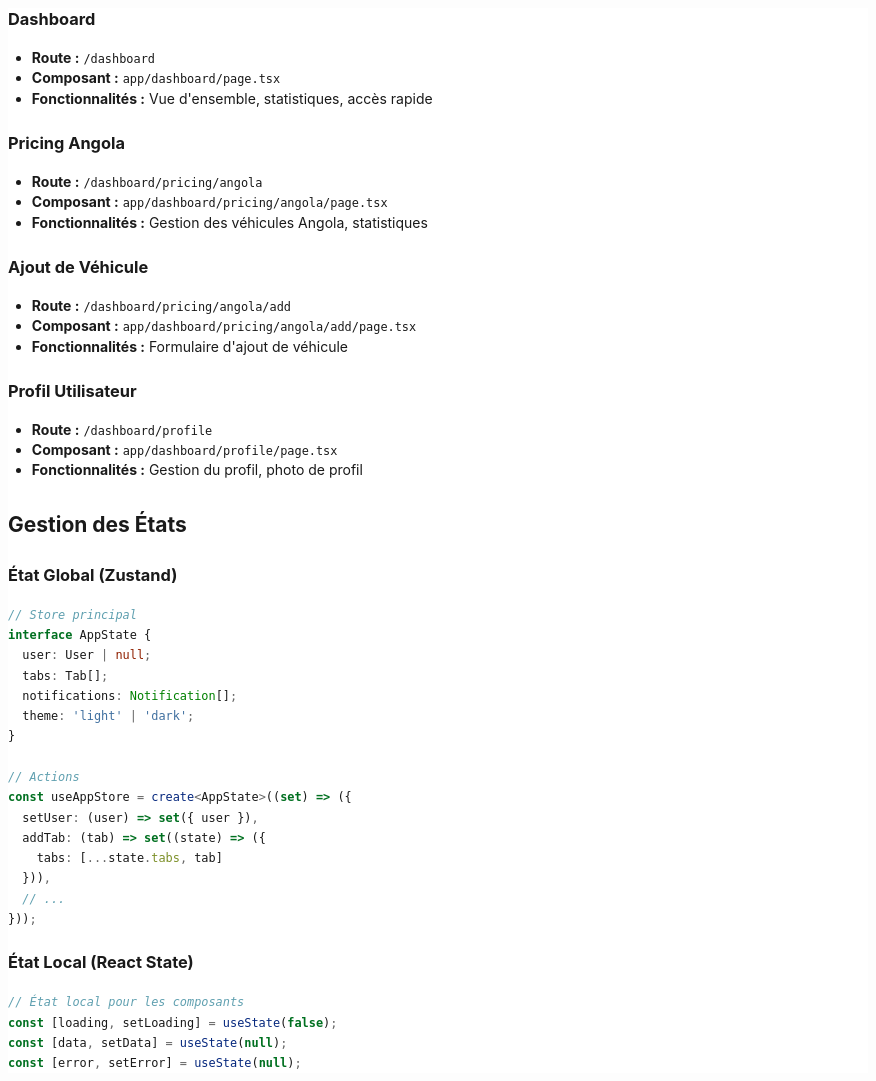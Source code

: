### Dashboard
- **Route :** `/dashboard`
- **Composant :** `app/dashboard/page.tsx`
- **Fonctionnalités :** Vue d'ensemble, statistiques, accès rapide

### Pricing Angola
- **Route :** `/dashboard/pricing/angola`
- **Composant :** `app/dashboard/pricing/angola/page.tsx`
- **Fonctionnalités :** Gestion des véhicules Angola, statistiques

### Ajout de Véhicule
- **Route :** `/dashboard/pricing/angola/add`
- **Composant :** `app/dashboard/pricing/angola/add/page.tsx`
- **Fonctionnalités :** Formulaire d'ajout de véhicule

### Profil Utilisateur
- **Route :** `/dashboard/profile`
- **Composant :** `app/dashboard/profile/page.tsx`
- **Fonctionnalités :** Gestion du profil, photo de profil

## Gestion des États

### État Global (Zustand)
```typescript
// Store principal
interface AppState {
  user: User | null;
  tabs: Tab[];
  notifications: Notification[];
  theme: 'light' | 'dark';
}

// Actions
const useAppStore = create<AppState>((set) => ({
  setUser: (user) => set({ user }),
  addTab: (tab) => set((state) => ({ 
    tabs: [...state.tabs, tab] 
  })),
  // ...
}));
```

### État Local (React State)
```typescript
// État local pour les composants
const [loading, setLoading] = useState(false);
const [data, setData] = useState(null);
const [error, setError] = useState(null);
```
